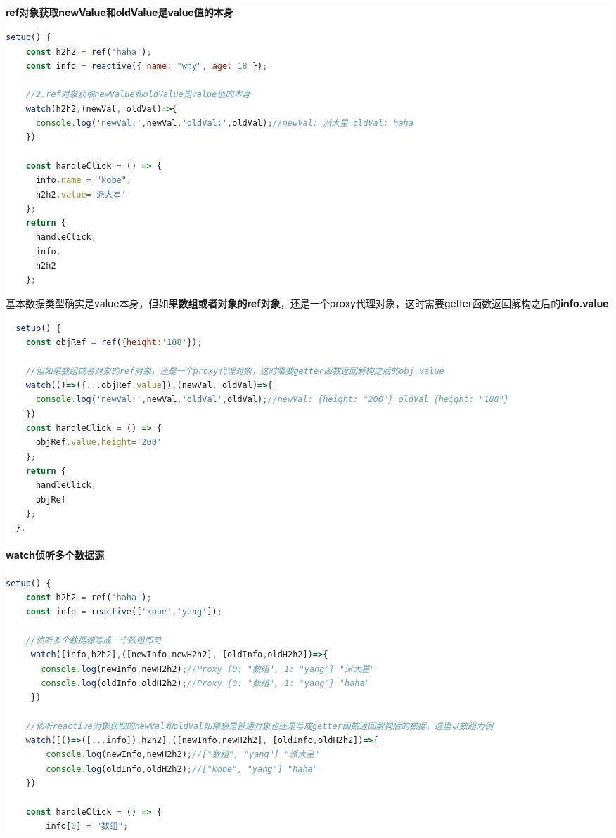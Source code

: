 
**ref对象获取newValue和oldValue是value值的本身**

```js
setup() {
    const h2h2 = ref('haha');
    const info = reactive({ name: "why", age: 18 });

    //2.ref对象获取newValue和oldValue是value值的本身
    watch(h2h2,(newVal, oldVal)=>{
      console.log('newVal:',newVal,'oldVal:',oldVal);//newVal: 派大星 oldVal: haha
    })

    const handleClick = () => {
      info.name = "kobe";
      h2h2.value='派大星'
    };
    return {
      handleClick,
      info,
      h2h2
    };
```

基本数据类型确实是value本身，但如果**数组或者对象的ref对象**，还是一个proxy代理对象，这时需要getter函数返回解构之后的**info.value**

```js
  setup() {
    const objRef = ref({height:'188'});

    //但如果数组或者对象的ref对象，还是一个proxy代理对象，这时需要getter函数返回解构之后的obj.value
    watch(()=>({...objRef.value}),(newVal, oldVal)=>{
      console.log('newVal:',newVal,'oldVal',oldVal);//newVal: {height: "200"} oldVal {height: "188"}
    })
    const handleClick = () => {
      objRef.value.height='200'
    };
    return {
      handleClick,
      objRef
    };
  },
```



#### watch侦听多个数据源

```js
setup() {
    const h2h2 = ref('haha');
    const info = reactive(['kobe','yang']);

    //侦听多个数据源写成一个数组即可
     watch([info,h2h2],([newInfo,newH2h2], [oldInfo,oldH2h2])=>{
       console.log(newInfo,newH2h2);//Proxy {0: "数组", 1: "yang"} "派大星"
       console.log(oldInfo,oldH2h2);//Proxy {0: "数组", 1: "yang"} "haha"
     })

    //侦听reactive对象获取的newVal和oldVal如果想是普通对象也还是写成getter函数返回解构后的数据，这里以数组为例
    watch([()=>([...info]),h2h2],([newInfo,newH2h2], [oldInfo,oldH2h2])=>{
        console.log(newInfo,newH2h2);//["数组", "yang"] "派大星"
        console.log(oldInfo,oldH2h2);//["kobe", "yang"] "haha"
    })

    const handleClick = () => {
        info[0] = "数组";
```